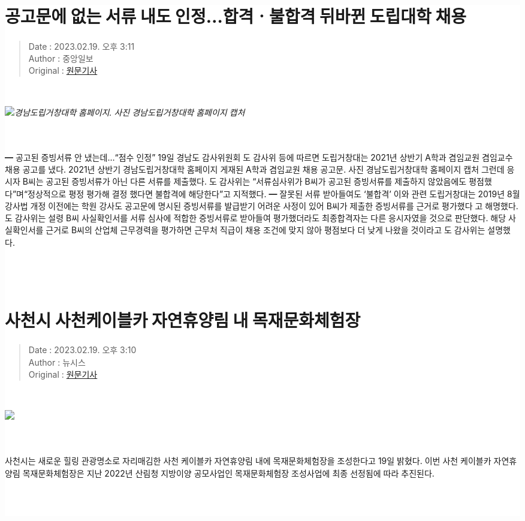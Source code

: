 # 공고문에 없는 서류 내도 인정…합격ㆍ불합격 뒤바뀐 도립대학 채용  
  
> Date : 2023.02.19. 오후 3:11  
> Author : 중앙일보  
> Original : [원문기사](https://n.news.naver.com/mnews/article/025/0003260650?sid=102)  
<br/>  
  
<img src="https://imgnews.pstatic.net/image/025/2023/02/19/0003260650_001_20230219151101084.jpg?type=w647" id="img1"></img><em class="img_desc">경남도립거창대학 홈페이지. 사진 경남도립거창대학 홈페이지 캡처</em>  
<br/><br/>  
  
━ 공고된 증빙서류 안 냈는데…“점수 인정” 19일 경남도 감사위원회 도 감사위 등에 따르면 도립거창대는 2021년 상반기 A학과 겸임교원 겸임교수 채용 공고를 냈다.
2021년 상반기 경남도립거창대학 홈페이지 게재된 A학과 겸임교원 채용 공고문.
사진 경남도립거창대학 홈페이지 캡처 그런데 응시자 B씨는 공고된 증빙서류가 아닌 다른 서류를 제출했다.
도 감사위는 “서류심사위가 B씨가 공고된 증빙서류를 제출하지 않았음에도 평점했다”며“정상적으로 평정 평가해 결정 했다면 불합격에 해당한다”고 지적했다.
━ 잘못된 서류 받아들여도 ‘불합격’ 이와 관련 도립거창대는 2019년 8월 강사법 개정 이전에는 학원 강사도 공고문에 명시된 증빙서류를 발급받기 어려운 사정이 있어 B씨가 제출한 증빙서류를 근거로 평가했다 고 해명했다.
도 감사위는 설령 B씨 사실확인서를 서류 심사에 적합한 증빙서류로 받아들여 평가했더라도 최종합격자는 다른 응시자였을 것으로 판단했다.
해당 사실확인서를 근거로 B씨의 산업체 근무경력을 평가하면 근무처 직급이 채용 조건에 맞지 않아 평점보다 더 낮게 나왔을 것이라고 도 감사위는 설명했다.  
<br/><br/><br/>  

  
# 사천시 사천케이블카 자연휴양림 내 목재문화체험장  
  
> Date : 2023.02.19. 오후 3:10  
> Author : 뉴시스  
> Original : [원문기사](https://n.news.naver.com/mnews/article/003/0011699817?sid=102)  
<br/>  
  
<img src="https://imgnews.pstatic.net/image/003/2023/02/19/NISI20230219_0001199095_web_20230219150555_20230219151004840.jpg?type=w647" id="img1"></img>  
<br/><br/>  
  
사천시는 새로운 힐링 관광명소로 자리매김한 사천 케이블카 자연휴양림 내에 목재문화체험장을 조성한다고 19일 밝혔다.
이번 사천 케이블카 자연휴양림 목재문화체험장은 지난 2022년 산림청 지방이양 공모사업인 목재문화체험장 조성사업에 최종 선정됨에 따라 추진된다.  
<br/><br/><br/>  

